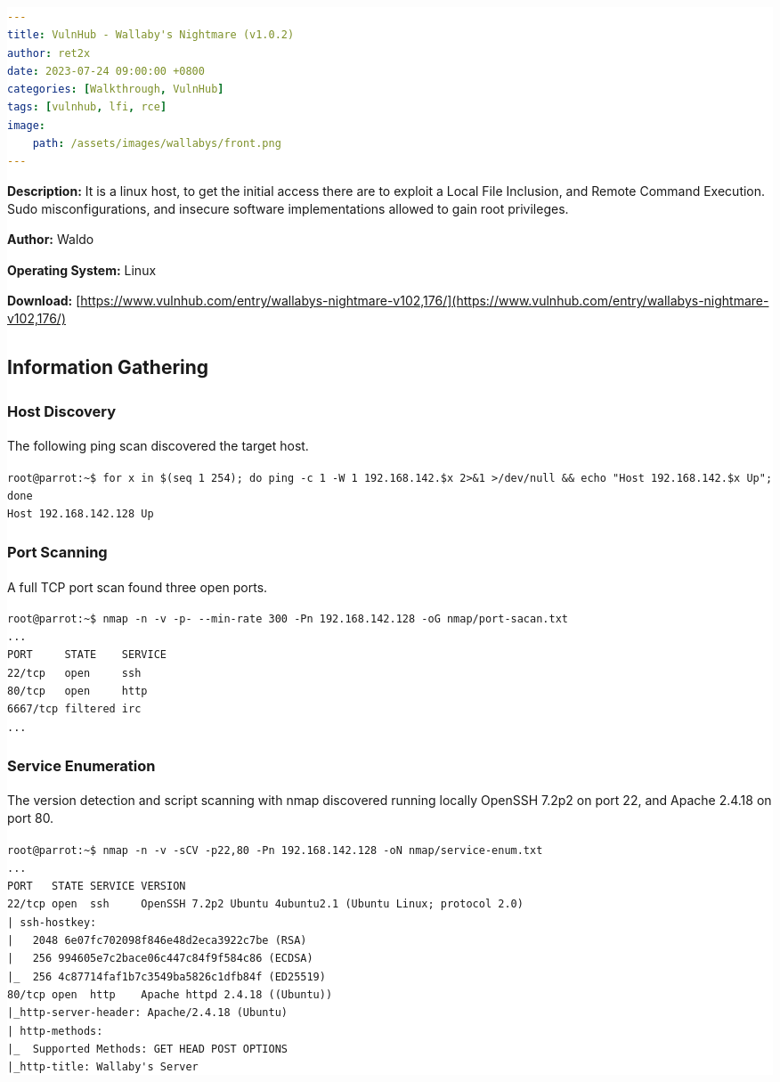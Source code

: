 ```yaml
---
title: VulnHub - Wallaby's Nightmare (v1.0.2)
author: ret2x
date: 2023-07-24 09:00:00 +0800
categories: [Walkthrough, VulnHub]
tags: [vulnhub, lfi, rce]
image:
    path: /assets/images/wallabys/front.png
---
```


**Description:** It is a linux host, to get the initial access there are to exploit a Local File Inclusion, and Remote Command Execution. Sudo misconfigurations, and insecure software implementations allowed to gain root privileges.

**Author:** Waldo

**Operating System:** Linux

**Download:** [https://www.vulnhub.com/entry/wallabys-nightmare-v102,176/](https://www.vulnhub.com/entry/wallabys-nightmare-v102,176/)

## Information Gathering
### Host Discovery

The following ping scan discovered the target host.

```console
root@parrot:~$ for x in $(seq 1 254); do ping -c 1 -W 1 192.168.142.$x 2>&1 >/dev/null && echo "Host 192.168.142.$x Up"; done
Host 192.168.142.128 Up
```

### Port Scanning

A full TCP port scan found three open ports.

```console
root@parrot:~$ nmap -n -v -p- --min-rate 300 -Pn 192.168.142.128 -oG nmap/port-sacan.txt
...
PORT     STATE    SERVICE
22/tcp   open     ssh
80/tcp   open     http
6667/tcp filtered irc
...
```

### Service Enumeration

The version detection and script scanning with nmap discovered running locally OpenSSH 7.2p2 on port 22, and Apache 2.4.18 on port 80.

```console
root@parrot:~$ nmap -n -v -sCV -p22,80 -Pn 192.168.142.128 -oN nmap/service-enum.txt
...
PORT   STATE SERVICE VERSION
22/tcp open  ssh     OpenSSH 7.2p2 Ubuntu 4ubuntu2.1 (Ubuntu Linux; protocol 2.0)
| ssh-hostkey: 
|   2048 6e07fc702098f846e48d2eca3922c7be (RSA)
|   256 994605e7c2bace06c447c84f9f584c86 (ECDSA)
|_  256 4c87714faf1b7c3549ba5826c1dfb84f (ED25519)
80/tcp open  http    Apache httpd 2.4.18 ((Ubuntu))
|_http-server-header: Apache/2.4.18 (Ubuntu)
| http-methods: 
|_  Supported Methods: GET HEAD POST OPTIONS
|_http-title: Wallaby's Server
```